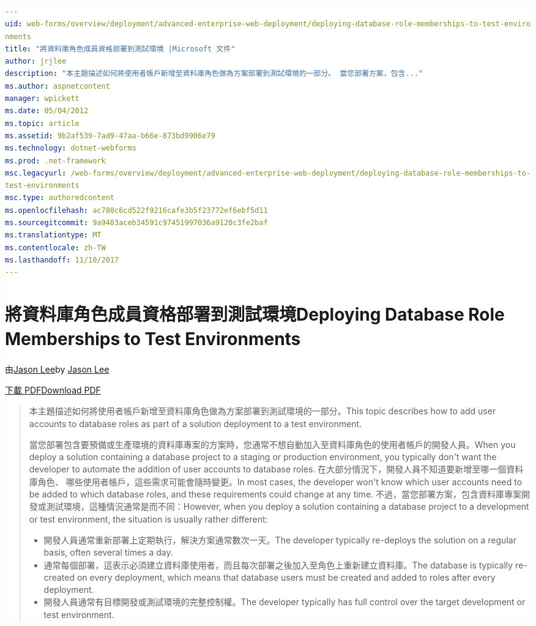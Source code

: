 ```yaml
---
uid: web-forms/overview/deployment/advanced-enterprise-web-deployment/deploying-database-role-memberships-to-test-environments
title: "將資料庫角色成員資格部署到測試環境 |Microsoft 文件"
author: jrjlee
description: "本主題描述如何將使用者帳戶新增至資料庫角色做為方案部署到測試環境的一部分。 當您部署方案，包含..."
ms.author: aspnetcontent
manager: wpickett
ms.date: 05/04/2012
ms.topic: article
ms.assetid: 9b2af539-7ad9-47aa-b66e-873bd9906e79
ms.technology: dotnet-webforms
ms.prod: .net-framework
msc.legacyurl: /web-forms/overview/deployment/advanced-enterprise-web-deployment/deploying-database-role-memberships-to-test-environments
msc.type: authoredcontent
ms.openlocfilehash: ac780c6cd522f9216cafe3b5f23772ef6ebf5d11
ms.sourcegitcommit: 9a9483aceb34591c97451997036a9120c3fe2baf
ms.translationtype: MT
ms.contentlocale: zh-TW
ms.lasthandoff: 11/10/2017
---
```

<a name="deploying-database-role-memberships-to-test-environments"></a><span data-ttu-id="243da-104">將資料庫角色成員資格部署到測試環境</span><span class="sxs-lookup"><span data-stu-id="243da-104">Deploying Database Role Memberships to Test Environments</span></span>
====================
<span data-ttu-id="243da-105">由[Jason Lee](https://github.com/jrjlee)</span><span class="sxs-lookup"><span data-stu-id="243da-105">by [Jason Lee](https://github.com/jrjlee)</span></span>

[<span data-ttu-id="243da-106">下載 PDF</span><span class="sxs-lookup"><span data-stu-id="243da-106">Download PDF</span></span>](https://msdnshared.blob.core.windows.net/media/MSDNBlogsFS/prod.evol.blogs.msdn.com/CommunityServer.Blogs.Components.WeblogFiles/00/00/00/63/56/8130.DeployingWebAppsInEnterpriseScenarios.pdf)

> <span data-ttu-id="243da-107">本主題描述如何將使用者帳戶新增至資料庫角色做為方案部署到測試環境的一部分。</span><span class="sxs-lookup"><span data-stu-id="243da-107">This topic describes how to add user accounts to database roles as part of a solution deployment to a test environment.</span></span>
> 
> <span data-ttu-id="243da-108">當您部署包含要預備或生產環境的資料庫專案的方案時，您通常不想自動加入至資料庫角色的使用者帳戶的開發人員。</span><span class="sxs-lookup"><span data-stu-id="243da-108">When you deploy a solution containing a database project to a staging or production environment, you typically don't want the developer to automate the addition of user accounts to database roles.</span></span> <span data-ttu-id="243da-109">在大部分情況下，開發人員不知道要新增至哪一個資料庫角色、 哪些使用者帳戶，這些需求可能會隨時變更。</span><span class="sxs-lookup"><span data-stu-id="243da-109">In most cases, the developer won't know which user accounts need to be added to which database roles, and these requirements could change at any time.</span></span> <span data-ttu-id="243da-110">不過，當您部署方案，包含資料庫專案開發或測試環境，這種情況通常是而不同：</span><span class="sxs-lookup"><span data-stu-id="243da-110">However, when you deploy a solution containing a database project to a development or test environment, the situation is usually rather different:</span></span>
> 
> - <span data-ttu-id="243da-111">開發人員通常重新部署上定期執行，解決方案通常數次一天。</span><span class="sxs-lookup"><span data-stu-id="243da-111">The developer typically re-deploys the solution on a regular basis, often several times a day.</span></span>
> - <span data-ttu-id="243da-112">通常每個部署，這表示必須建立資料庫使用者，而且每次部署之後加入至角色上重新建立資料庫。</span><span class="sxs-lookup"><span data-stu-id="243da-112">The database is typically re-created on every deployment, which means that database users must be created and added to roles after every deployment.</span></span>
> - <span data-ttu-id="243da-113">開發人員通常有目標開發或測試環境的完整控制權。</span><span class="sxs-lookup"><span data-stu-id="243da-113">The developer typically has full control over the target development or test environment.</span></span>
> 